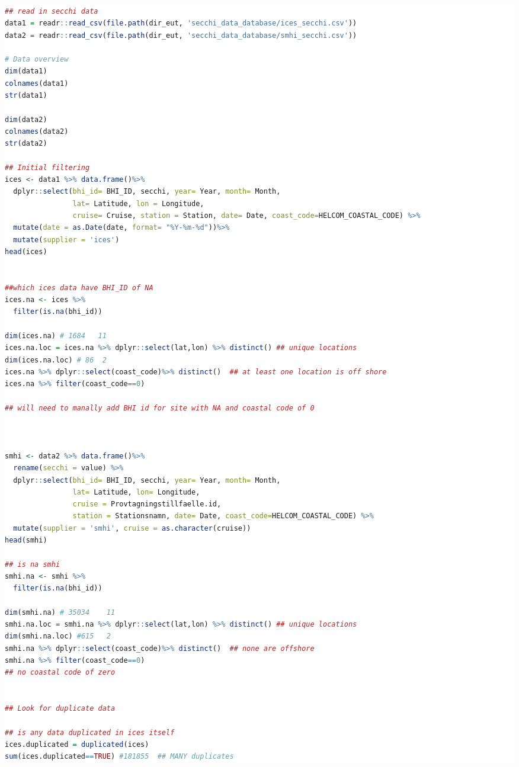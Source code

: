 ``` r
## read in secchi data
data1 = readr::read_csv(file.path(dir_eut, 'secchi_data_database/ices_secchi.csv'))
data2 = readr::read_csv(file.path(dir_eut, 'secchi_data_database/smhi_secchi.csv'))

# Data overview
dim(data1)
colnames(data1)
str(data1)

dim(data2)
colnames(data2)
str(data2)

## Initial filtering
ices <- data1 %>% data.frame()%>%
  dplyr::select(bhi_id= BHI_ID, secchi, year= Year, month= Month, 
                lat= Latitude, lon = Longitude, 
                cruise= Cruise, station = Station, date= Date, coast_code=HELCOM_COASTAL_CODE) %>%
  mutate(date = as.Date(date, format= "%Y-%m-%d"))%>%
  mutate(supplier = 'ices')
head(ices)


##which ices data have BHI_ID of NA
ices.na <- ices %>%
  filter(is.na(bhi_id))

dim(ices.na) # 1684   11
ices.na.loc = ices.na %>% dplyr::select(lat,lon) %>% distinct() ## unique locations
dim(ices.na.loc) # 86  2
ices.na %>% dplyr::select(coast_code)%>% distinct()  ## at least one location is off shore
ices.na %>% filter(coast_code==0)

## will need to manally add BHI id for site with NA and coastal code of 0



smhi <- data2 %>% data.frame()%>%
  rename(secchi = value) %>%
  dplyr::select(bhi_id= BHI_ID, secchi, year= Year, month= Month, 
                lat= Latitude, lon= Longitude, 
                cruise = Provtagningstillfaelle.id, 
                station = Stationsnamn, date= Date, coast_code=HELCOM_COASTAL_CODE) %>%
  mutate(supplier = 'smhi', cruise = as.character(cruise))
head(smhi)

## is na smhi
smhi.na <- smhi %>%
  filter(is.na(bhi_id))

dim(smhi.na) # 35034    11
smhi.na.loc = smhi.na %>% dplyr::select(lat,lon) %>% distinct() ## unique locations
dim(smhi.na.loc) #615   2
smhi.na %>% dplyr::select(coast_code)%>% distinct()  ## none are offshore
smhi.na %>% filter(coast_code==0)
## no coastal code of zero


## Look for duplicate data

## is any data duplicated in ices itself
ices.duplicated = duplicated(ices)
sum(ices.duplicated==TRUE) #181855  ## MANY duplicates 
```